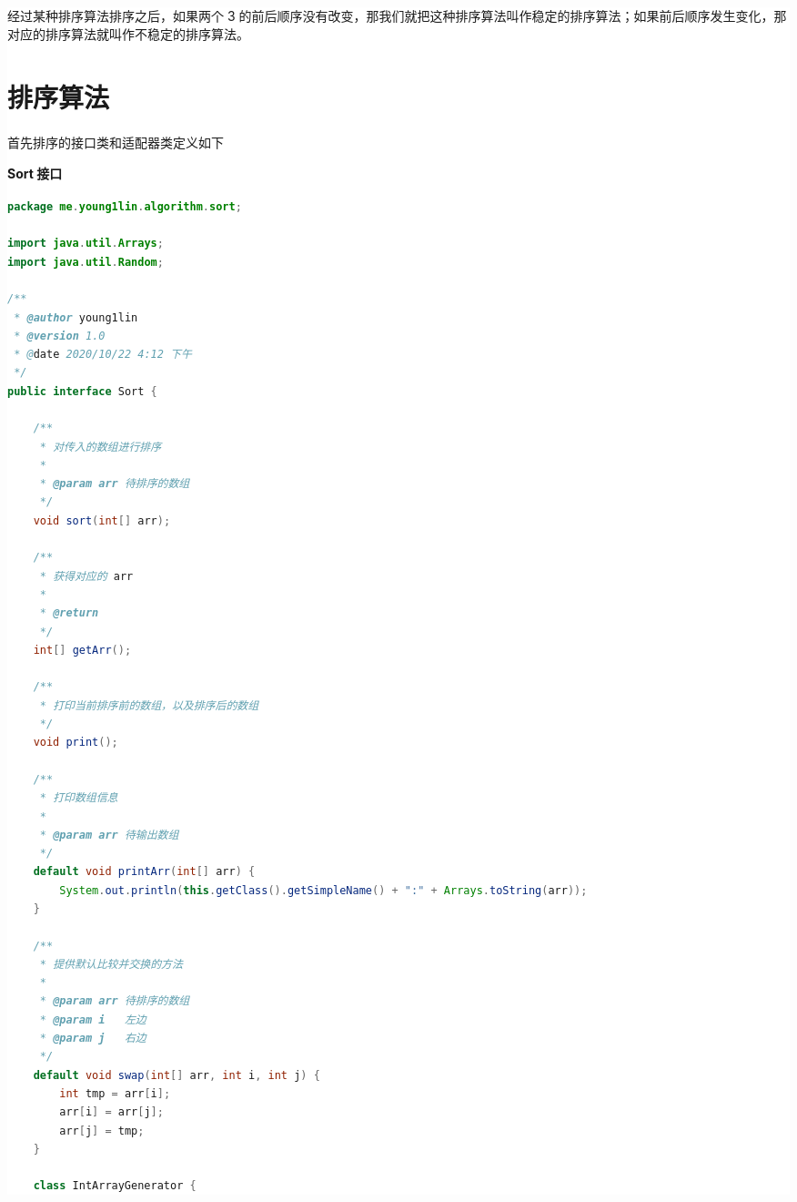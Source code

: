 经过某种排序算法排序之后，如果两个 3 的前后顺序没有改变，那我们就把这种排序算法叫作稳定的排序算法；如果前后顺序发生变化，那对应的排序算法就叫作不稳定的排序算法。

# 排序算法

首先排序的接口类和适配器类定义如下

**Sort 接口**

```java
package me.young1lin.algorithm.sort;

import java.util.Arrays;
import java.util.Random;

/**
 * @author young1lin
 * @version 1.0
 * @date 2020/10/22 4:12 下午
 */
public interface Sort {

    /**
     * 对传入的数组进行排序
     *
     * @param arr 待排序的数组
     */
    void sort(int[] arr);

    /**
     * 获得对应的 arr
     *
     * @return
     */
    int[] getArr();

    /**
     * 打印当前排序前的数组，以及排序后的数组
     */
    void print();

    /**
     * 打印数组信息
     *
     * @param arr 待输出数组
     */
    default void printArr(int[] arr) {
        System.out.println(this.getClass().getSimpleName() + ":" + Arrays.toString(arr));
    }

    /**
     * 提供默认比较并交换的方法
     *
     * @param arr 待排序的数组
     * @param i   左边
     * @param j   右边
     */
    default void swap(int[] arr, int i, int j) {
        int tmp = arr[i];
        arr[i] = arr[j];
        arr[j] = tmp;
    }

    class IntArrayGenerator {

```